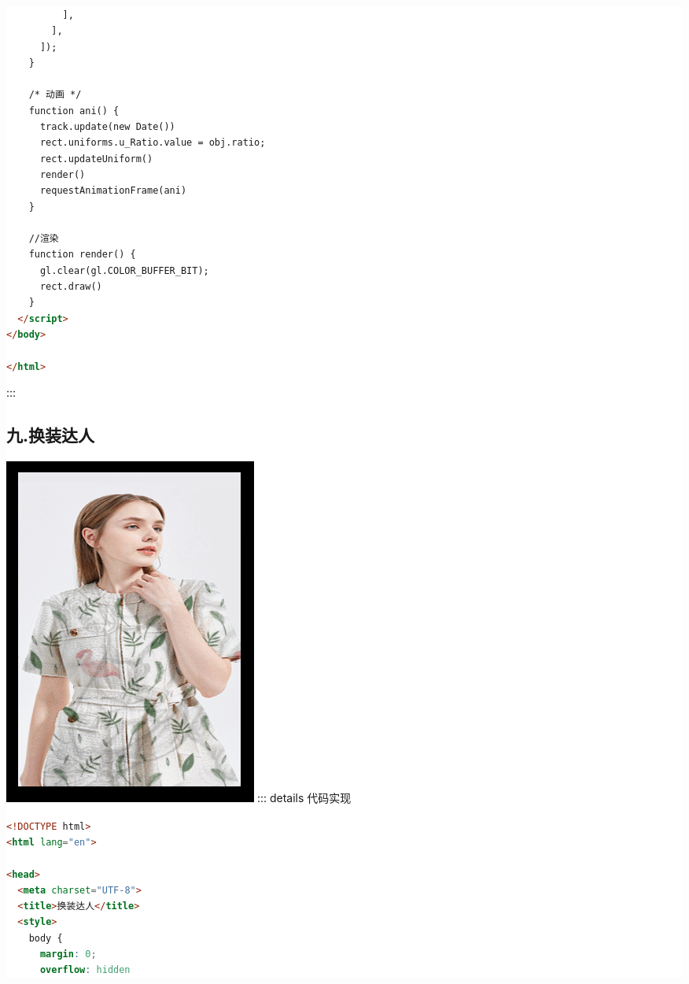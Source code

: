 ```html
          ],
        ],
      ]);
    }

    /* 动画 */
    function ani() {
      track.update(new Date())
      rect.uniforms.u_Ratio.value = obj.ratio;
      rect.updateUniform()
      render()
      requestAnimationFrame(ani)
    }

    //渲染
    function render() {
      gl.clear(gl.COLOR_BUFFER_BIT);
      rect.draw()
    }
  </script>
</body>

</html>
```
:::


## 九.换装达人
![](/webgl-practice/8.gif)
::: details 代码实现
```html
<!DOCTYPE html>
<html lang="en">

<head>
  <meta charset="UTF-8">
  <title>换装达人</title>
  <style>
    body {
      margin: 0;
      overflow: hidden
```